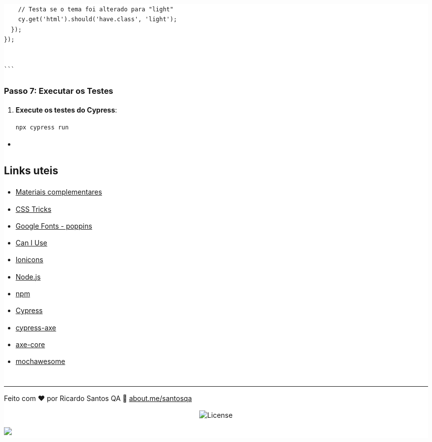         // Testa se o tema foi alterado para "light"
        cy.get('html').should('have.class', 'light');
      });
    });
    

    ```

### Passo 7: Executar os Testes 
1. **Execute os testes do Cypress**:
    ```bash
    npx cypress run
    ```


- 

## Links uteis

- [Materiais complementares](https://efficient-sloth-d85.notion.site/Materiais-complementares-d7841615addc4269ba5c5bba12a6edbe)

- [CSS Tricks](https://css-tricks.com/)

- [Google Fonts - poppins](https://fonts.google.com/specimen/Poppins)

- [Can I Use](https://caniuse.com/)

- [Ionicons](https://ionic.io/ionicons)

- [Node.js](https://nodejs.org/)

- [npm](https://www.npmjs.com/)

- [Cypress](https://www.cypress.io/)

- [cypress-axe](https://github.com/component-driven/cypress-axe)

- [axe-core](https://github.com/dequelabs/axe-core)

- [mochawesome](https://www.npmjs.com/package/mochawesome)



#
---

Feito com ♥ por Ricardo Santos QA :wave: [about.me/santosqa](https://about.me/santosqa)



<p align="center">
  <img alt="License" src="https://img.shields.io/static/v1?label=license&message=MIT&color=49AA26&labelColor=000000">
</p>

![](https://visitor-badge.glitch.me/badge?page_id=santosqa)
